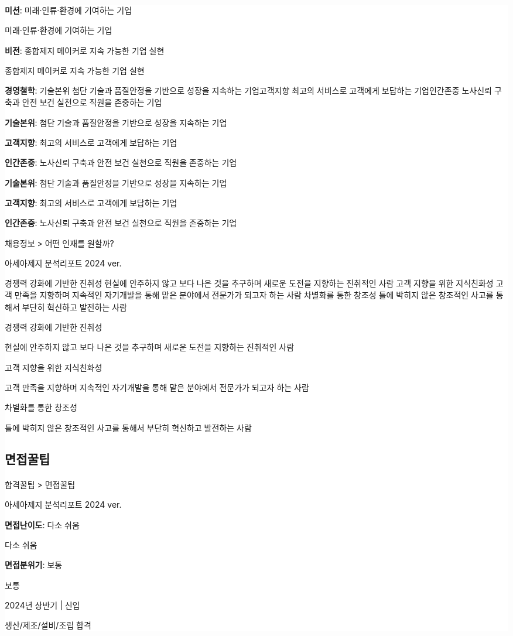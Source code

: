 **미션**: 미래·인류·환경에 기여하는 기업



미래·인류·환경에 기여하는 기업

**비전**: 종합제지 메이커로 지속 가능한 기업 실현



종합제지 메이커로 지속 가능한 기업 실현

**경영철학**: 기술본위 첨단 기술과 품질안정을 기반으로 성장을 지속하는 기업고객지향 최고의 서비스로 고객에게 보답하는 기업인간존중 노사신뢰 구축과 안전 보건 실천으로 직원을 존중하는 기업

**기술본위**: 첨단 기술과 품질안정을 기반으로 성장을 지속하는 기업

**고객지향**: 최고의 서비스로 고객에게 보답하는 기업

**인간존중**: 노사신뢰 구축과 안전 보건 실천으로 직원을 존중하는 기업

**기술본위**: 첨단 기술과 품질안정을 기반으로 성장을 지속하는 기업

**고객지향**: 최고의 서비스로 고객에게 보답하는 기업

**인간존중**: 노사신뢰 구축과 안전 보건 실천으로 직원을 존중하는 기업

채용정보 > 어떤 인재를 원할까?

아세아제지 분석리포트 2024 ver.

경쟁력 강화에 기반한 진취성 현실에 안주하지 않고 보다 나은 것을 추구하며 새로운 도전을 지향하는 진취적인 사람
고객 지향을 위한 지식친화성 고객 만족을 지향하며 지속적인 자기개발을 통해 맡은 분야에서 전문가가 되고자 하는 사람
차별화를 통한 창조성 틀에 박히지 않은 창조적인 사고를 통해서 부단히 혁신하고 발전하는 사람

경쟁력 강화에 기반한 진취성

현실에 안주하지 않고 보다 나은 것을 추구하며 새로운 도전을 지향하는 진취적인 사람

고객 지향을 위한 지식친화성

고객 만족을 지향하며 지속적인 자기개발을 통해 맡은 분야에서 전문가가 되고자 하는 사람

차별화를 통한 창조성

틀에 박히지 않은 창조적인 사고를 통해서 부단히 혁신하고 발전하는 사람

## 면접꿀팁

합격꿀팁 > 면접꿀팁

아세아제지 분석리포트 2024 ver.

**면접난이도**: 다소 쉬움

다소 쉬움

**면접분위기**: 보통

보통

2024년 상반기 | 신입

생산/제조/설비/조립 합격
